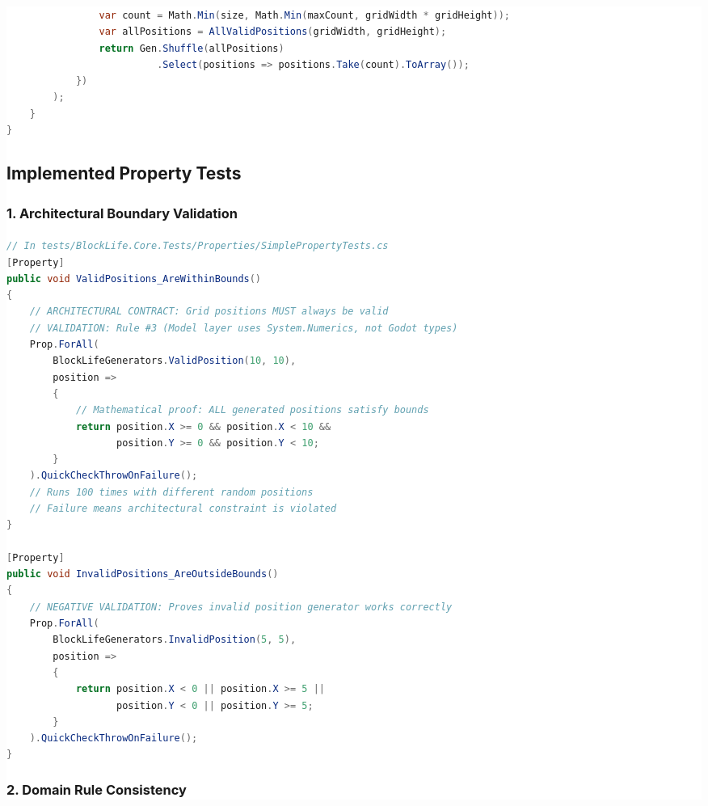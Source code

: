 ```csharp
                var count = Math.Min(size, Math.Min(maxCount, gridWidth * gridHeight));
                var allPositions = AllValidPositions(gridWidth, gridHeight);
                return Gen.Shuffle(allPositions)
                          .Select(positions => positions.Take(count).ToArray());
            })
        );
    }
}
```

## Implemented Property Tests

### 1. Architectural Boundary Validation

```csharp
// In tests/BlockLife.Core.Tests/Properties/SimplePropertyTests.cs
[Property]
public void ValidPositions_AreWithinBounds()
{
    // ARCHITECTURAL CONTRACT: Grid positions MUST always be valid
    // VALIDATION: Rule #3 (Model layer uses System.Numerics, not Godot types)
    Prop.ForAll(
        BlockLifeGenerators.ValidPosition(10, 10),
        position =>
        {
            // Mathematical proof: ALL generated positions satisfy bounds
            return position.X >= 0 && position.X < 10 &&
                   position.Y >= 0 && position.Y < 10;
        }
    ).QuickCheckThrowOnFailure();
    // Runs 100 times with different random positions
    // Failure means architectural constraint is violated
}

[Property]
public void InvalidPositions_AreOutsideBounds()
{
    // NEGATIVE VALIDATION: Proves invalid position generator works correctly
    Prop.ForAll(
        BlockLifeGenerators.InvalidPosition(5, 5),
        position =>
        {
            return position.X < 0 || position.X >= 5 ||
                   position.Y < 0 || position.Y >= 5;
        }
    ).QuickCheckThrowOnFailure();
}
```

### 2. Domain Rule Consistency

